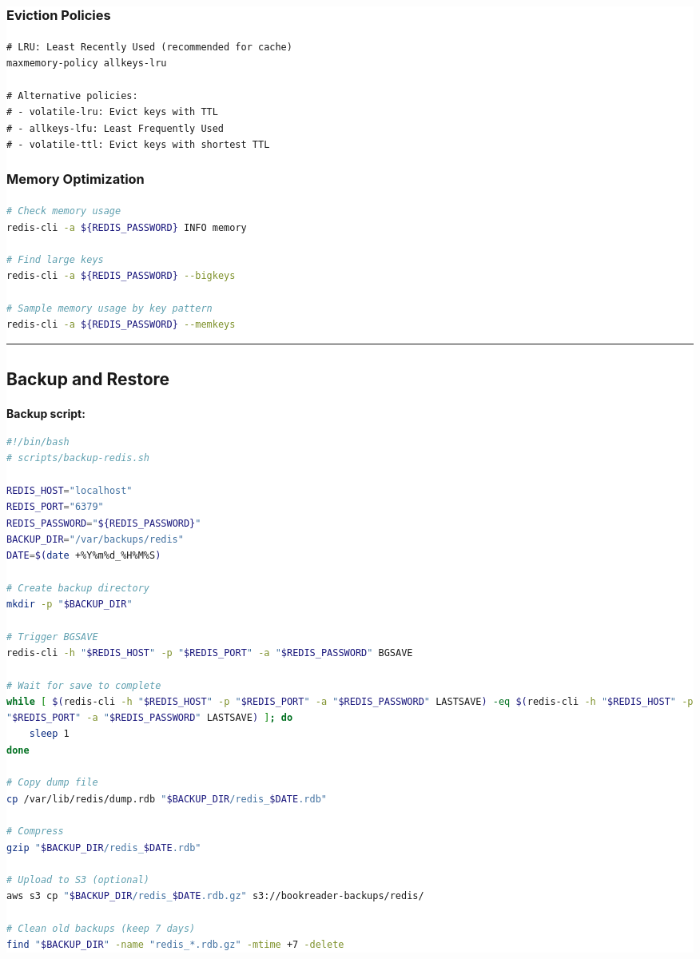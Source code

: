 ### Eviction Policies

```redis
# LRU: Least Recently Used (recommended for cache)
maxmemory-policy allkeys-lru

# Alternative policies:
# - volatile-lru: Evict keys with TTL
# - allkeys-lfu: Least Frequently Used
# - volatile-ttl: Evict keys with shortest TTL
```

### Memory Optimization

```bash
# Check memory usage
redis-cli -a ${REDIS_PASSWORD} INFO memory

# Find large keys
redis-cli -a ${REDIS_PASSWORD} --bigkeys

# Sample memory usage by key pattern
redis-cli -a ${REDIS_PASSWORD} --memkeys
```

---

## Backup and Restore

**Backup script:**

```bash
#!/bin/bash
# scripts/backup-redis.sh

REDIS_HOST="localhost"
REDIS_PORT="6379"
REDIS_PASSWORD="${REDIS_PASSWORD}"
BACKUP_DIR="/var/backups/redis"
DATE=$(date +%Y%m%d_%H%M%S)

# Create backup directory
mkdir -p "$BACKUP_DIR"

# Trigger BGSAVE
redis-cli -h "$REDIS_HOST" -p "$REDIS_PORT" -a "$REDIS_PASSWORD" BGSAVE

# Wait for save to complete
while [ $(redis-cli -h "$REDIS_HOST" -p "$REDIS_PORT" -a "$REDIS_PASSWORD" LASTSAVE) -eq $(redis-cli -h "$REDIS_HOST" -p "$REDIS_PORT" -a "$REDIS_PASSWORD" LASTSAVE) ]; do
    sleep 1
done

# Copy dump file
cp /var/lib/redis/dump.rdb "$BACKUP_DIR/redis_$DATE.rdb"

# Compress
gzip "$BACKUP_DIR/redis_$DATE.rdb"

# Upload to S3 (optional)
aws s3 cp "$BACKUP_DIR/redis_$DATE.rdb.gz" s3://bookreader-backups/redis/

# Clean old backups (keep 7 days)
find "$BACKUP_DIR" -name "redis_*.rdb.gz" -mtime +7 -delete

```